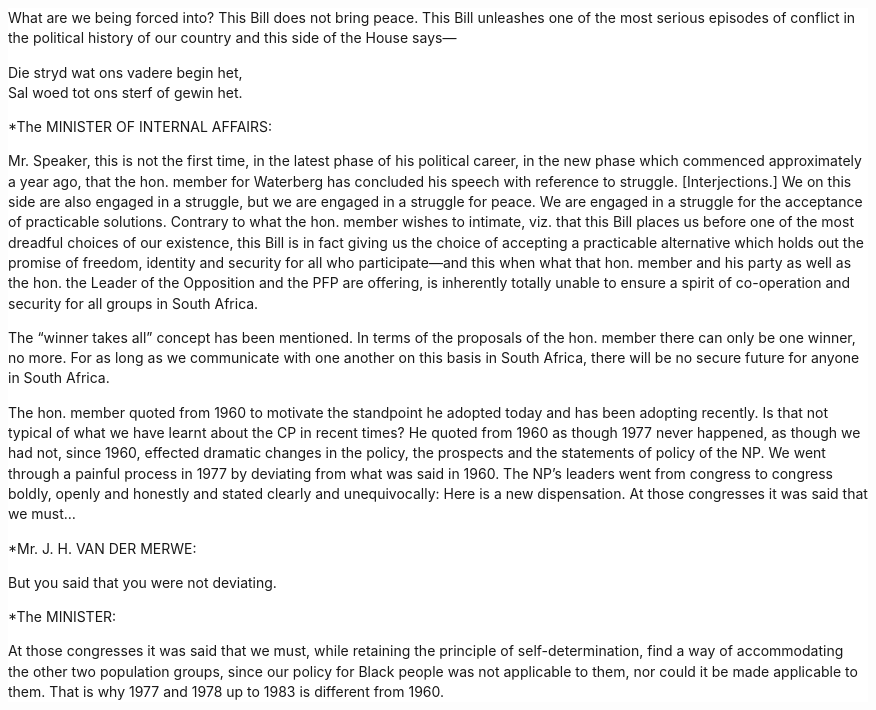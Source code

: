 <p>What are we being forced into? This Bill does not bring peace. This Bill unleashes one of the most serious episodes of conflict in the political history of our country and this side of the House says&#x2014;</p>

<block name="quote">Die stryd wat ons vadere begin het,<br/>Sal woed tot ons sterf of gewin het.</block>

</speech>

<speech by="#minister_of_internal_affairs">

<from>*The <person refersTo="hansard_za">MINISTER OF INTERNAL AFFAIRS</person>:</from>

<p>Mr. Speaker, this is not the first time, in the latest phase of his political career, in the new phase which commenced approximately a year ago, that the hon. member for Waterberg has concluded his speech with reference to struggle. [Interjections.] We on this side are also engaged in a struggle, but we are engaged in a struggle for peace. We are engaged in a struggle for the acceptance of practicable solutions. Contrary to what the hon. member wishes to intimate, viz. that this Bill places us before one of the most dreadful choices of our existence, this Bill is in fact giving us the choice of accepting <span class="col_7097-7098" refersTo="page_0055"/>a practicable alternative which holds out the promise of freedom, identity and security for all who participate&#x2014;and this when what that hon. member and his party as well as the hon. the Leader of the Opposition and the PFP are offering, is inherently totally unable to ensure a spirit of co-operation and security for all groups in South Africa.</p>

<p>The &#x201C;winner takes all&#x201D; concept has been mentioned. In terms of the proposals of the hon. member there can only be one winner, no more. For as long as we communicate with one another on this basis in South Africa, there will be no secure future for anyone in South Africa.</p>

<p>The hon. member quoted from 1960 to motivate the standpoint he adopted today and has been adopting recently. Is that not typical of what we have learnt about the CP in recent times? He quoted from 1960 as though 1977 never happened, as though we had not, since 1960, effected dramatic changes in the policy, the prospects and the statements of policy of the NP. We went through a painful process in 1977 by deviating from what was said in 1960. The NP&#x2019;s leaders went from congress to congress boldly, openly and honestly and stated clearly and unequivocally: Here is a new dispensation. At those congresses it was said that we must&#x2026;</p>

</speech>

<speech by="#van_der_merwe">

<from>*Mr. <person refersTo="hansard_za">J. H. VAN DER MERWE</person>:</from>

<p>But you said that you were not deviating.</p>

</speech>

<speech by="#minister">

<from>*The <person refersTo="hansard_za">MINISTER</person>:</from>

<p>At those congresses it was said that we must, while retaining the principle of self-determination, find a way of accommodating the other two population groups, since our policy for Black people was not applicable to them, nor could it be made applicable to them. That is why 1977 and 1978 up to 1983 is different from 1960.</p>

</speech>

<speech by="#hartzenberg">
